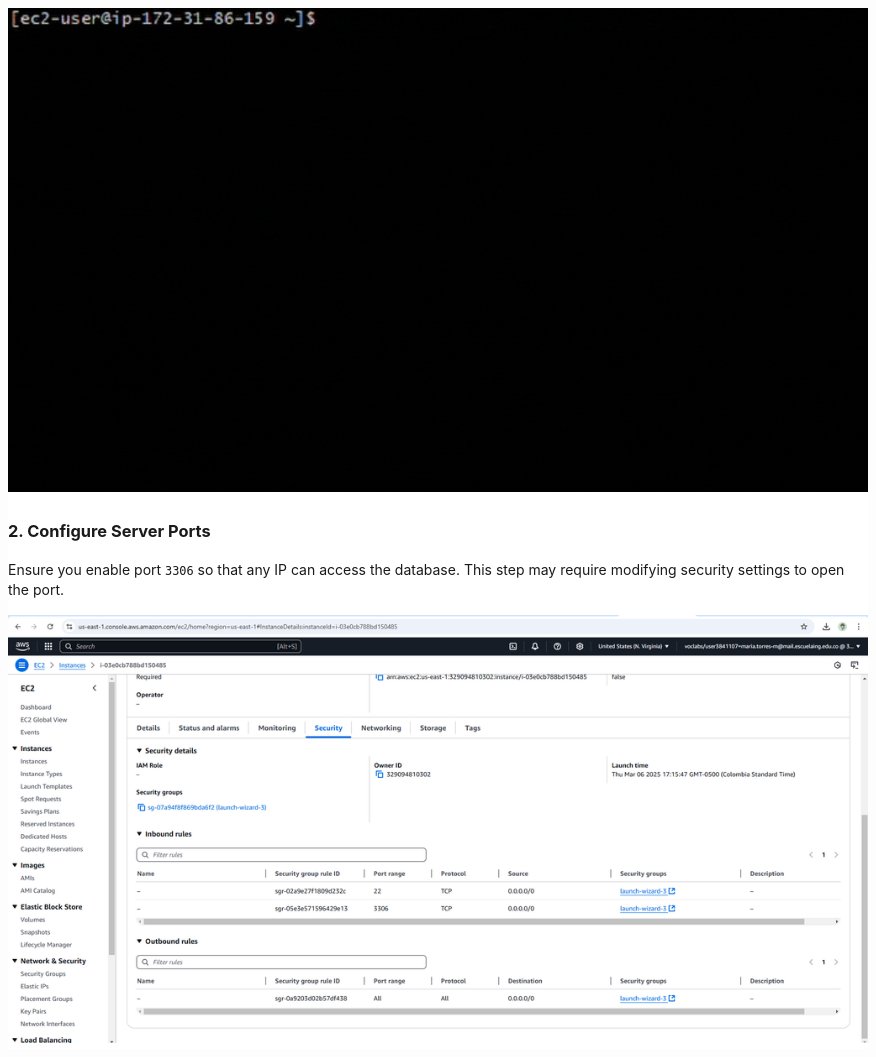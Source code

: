 ![alt text](imagenes/baseDatos.gif)

### 2. Configure Server Ports

Ensure you enable port `3306` so that any IP can access the database. This step may require modifying security settings to open the port.

![Security Configuration](imagenes/seguridadBBase.png)
